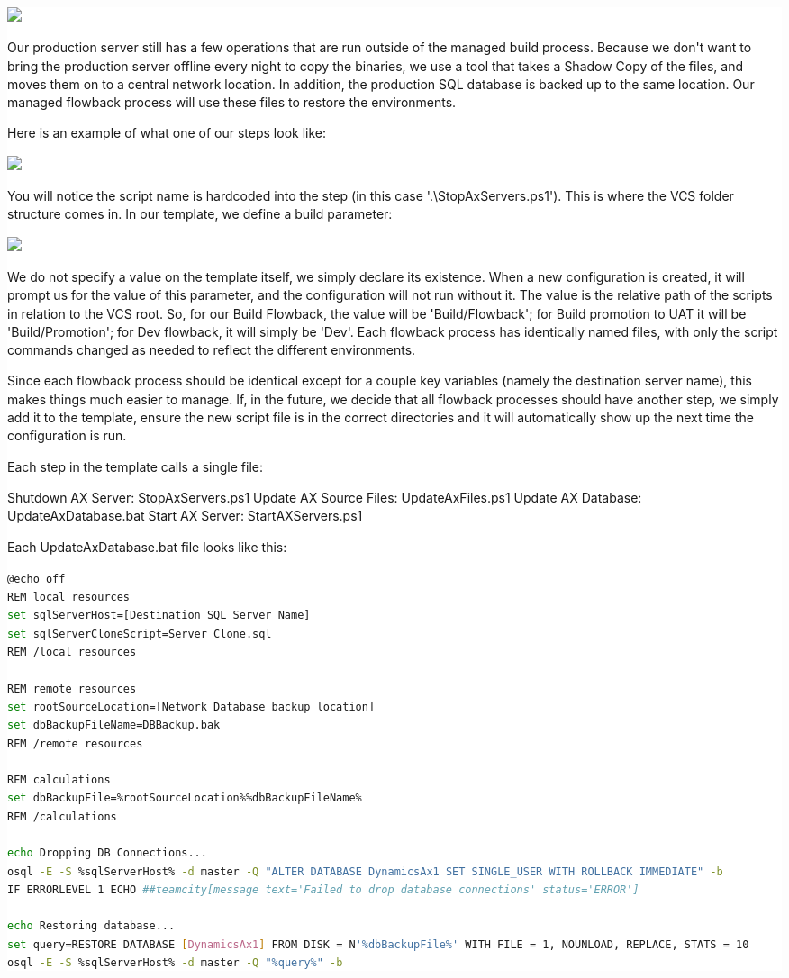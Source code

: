 ![](TeamCityFlowbackProcess.png) 

Our production server still has a few operations that are run outside of the managed build process. Because we don't want to bring the production server offline every night to copy the binaries, we use a tool that takes a Shadow Copy of the files, and moves them on to a central network location. In addition, the production SQL database is backed up to the same location. Our managed flowback process will use these files to restore the environments.

 

Here is an example of what one of our steps look like:

![](TeamCityShutdownServer.png) 

You will notice the script name is hardcoded into the step (in this case '.\StopAxServers.ps1'). This is where the VCS folder structure comes in. In our template, we define a build parameter:

![](TeamCityWorkingDirectoryParm.png)

We do not specify a value on the template itself, we simply declare its existence. When a new configuration is created, it will prompt us for the value of this parameter, and the configuration will not run without it. The value is the relative path of the scripts in relation to the VCS root. So, for our Build Flowback, the value will be 'Build/Flowback'; for Build promotion to UAT it will be 'Build/Promotion'; for Dev flowback, it will simply be 'Dev'. Each flowback process has identically named files, with only the script commands changed as needed to reflect the different environments.

Since each flowback process should be identical except for a couple key variables (namely the destination server name), this makes things much easier to manage. If, in the future, we decide that all flowback processes should have another step, we simply add it to the template, ensure the new script file is in the correct directories and it will automatically show up the next time the configuration is run.

 

Each step in the template calls a single file:

Shutdown AX Server: StopAxServers.ps1
Update AX Source Files: UpdateAxFiles.ps1
Update AX Database: UpdateAxDatabase.bat
Start AX Server: StartAXServers.ps1


Each UpdateAxDatabase.bat file looks like this:

```BASH UpdateAxDatabase.bat
@echo off
REM local resources
set sqlServerHost=[Destination SQL Server Name]
set sqlServerCloneScript=Server Clone.sql
REM /local resources

REM remote resources
set rootSourceLocation=[Network Database backup location]
set dbBackupFileName=DBBackup.bak
REM /remote resources

REM calculations
set dbBackupFile=%rootSourceLocation%%dbBackupFileName%
REM /calculations

echo Dropping DB Connections...
osql -E -S %sqlServerHost% -d master -Q "ALTER DATABASE DynamicsAx1 SET SINGLE_USER WITH ROLLBACK IMMEDIATE" -b
IF ERRORLEVEL 1 ECHO ##teamcity[message text='Failed to drop database connections' status='ERROR']

echo Restoring database...
set query=RESTORE DATABASE [DynamicsAx1] FROM DISK = N'%dbBackupFile%' WITH FILE = 1, NOUNLOAD, REPLACE, STATS = 10
osql -E -S %sqlServerHost% -d master -Q "%query%" -b
```